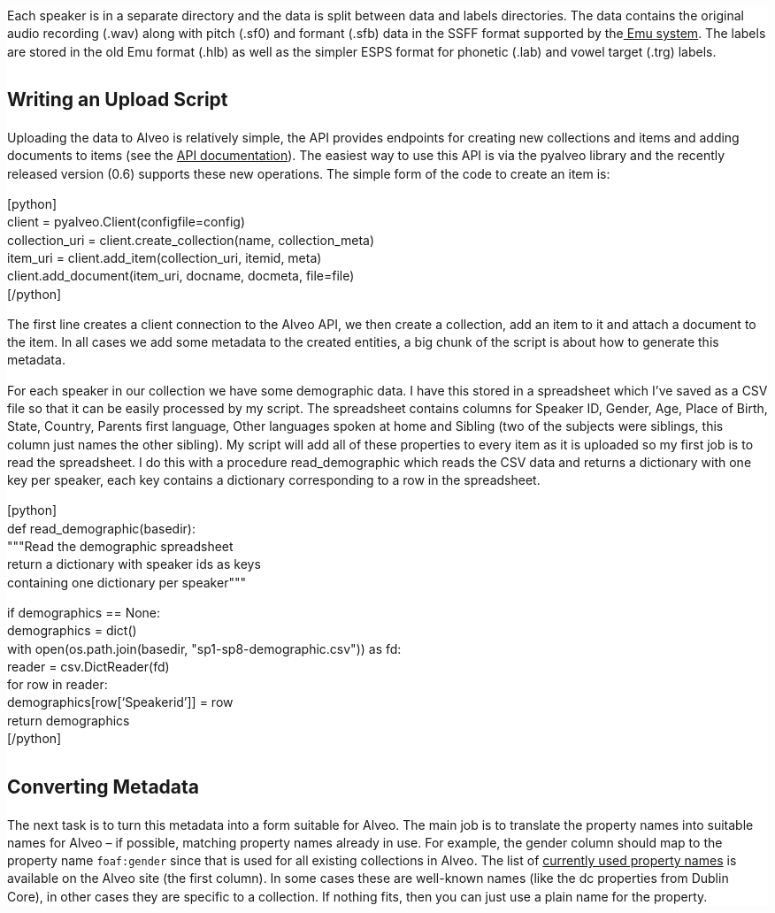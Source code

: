 Each speaker is in a separate directory and the data is split between data and labels directories. The data contains the original audio recording (.wav) along with pitch (.sf0) and formant (.sfb) data in the SSFF format supported by the[ Emu system](http://ips-lmu.github.io/EMU.html). The labels are stored in the old Emu format (.hlb) as well as the simpler ESPS format for phonetic (.lab) and vowel target (.trg) labels.

## Writing an Upload Script

Uploading the data to Alveo is relatively simple, the API provides endpoints for creating new collections and items and adding documents to items (see the [API documentation](http://alveo.github.io/apidocs/#/)). The easiest way to use this API is via the pyalveo library and the recently released version (0.6) supports these new operations. The simple form of the code to create an item is:

\[python\]  
client = pyalveo.Client(configfile=config)  
collection\_uri = client.create\_collection(name, collection\_meta)  
item\_uri = client.add\_item(collection\_uri, itemid, meta)  
client.add\_document(item\_uri, docname, docmeta, file=file)  
\[/python\]

The first line creates a client connection to the Alveo API, we then create a collection, add an item to it and attach a document to the item. In all cases we add some metadata to the created entities, a big chunk of the script is about how to generate this metadata.

For each speaker in our collection we have some demographic data. I have this stored in a spreadsheet which I’ve saved as a CSV file so that it can be easily processed by my script. The spreadsheet contains columns for Speaker ID, Gender, Age, Place of Birth, State, Country, Parents first language, Other languages spoken at home and Sibling (two of the subjects were siblings, this column just names the other sibling). My script will add all of these properties to every item as it is uploaded so my first job is to read the spreadsheet. I do this with a procedure read\_demographic which reads the CSV data and returns a dictionary with one key per speaker, each key contains a dictionary corresponding to a row in the spreadsheet.

\[python\]  
def read\_demographic(basedir):  
 """Read the demographic spreadsheet  
 return a dictionary with speaker ids as keys  
 containing one dictionary per speaker"""

 if demographics == None:  
 demographics = dict()  
 with open(os.path.join(basedir, "sp1-sp8-demographic.csv")) as fd:  
 reader = csv.DictReader(fd)  
 for row in reader:  
 demographics\[row\[‘Speakerid’\]\] = row  
 return demographics  
\[/python\]

## Converting Metadata

The next task is to turn this metadata into a form suitable for Alveo. The main job is to translate the property names into suitable names for Alveo – if possible, matching property names already in use. For example, the gender column should map to the property name `foaf:gender` since that is used for all existing collections in Alveo. The list of [currently used property names](https://app.alveo.edu.au/catalog/searchable_fields) is available on the Alveo site (the first column). In some cases these are well-known names (like the dc properties from Dublin Core), in other cases they are specific to a collection. If nothing fits, then you can just use a plain name for the property.

